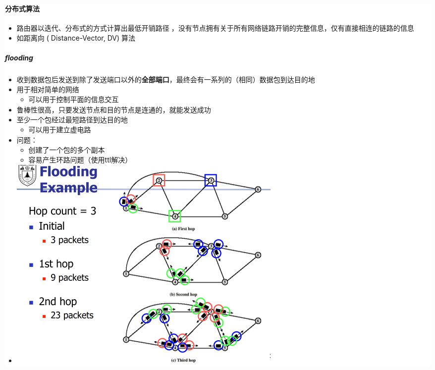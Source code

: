 #### 分布式算法

- 路由器以迭代、分布式的方式计算出最低开销路径 ，没有节点拥有关于所有网络链路开销的完整信息，仅有直接相连的链路的信息
- 如距离向 ( Distance-Vector, DV) 算法

##### flooding

- 收到数据包后发送到除了发送端口以外的**全部端口**，最终会有一系列的（相同）数据包到达目的地
- 用于相对简单的网络
  - 可以用于控制平面的信息交互
- 鲁棒性很高，只要发送节点和目的节点是连通的，就能发送成功
- 至少一个包经过最短路径到达目的地
  - 可以用于建立虚电路
- 问题：
  - 创建了一个包的多个副本
  - 容易产生环路问题（使用ttl解决）
- <img src="./images/image-20230412143046287.png" alt="image-20230412143046287" style="zoom:50%;" />
